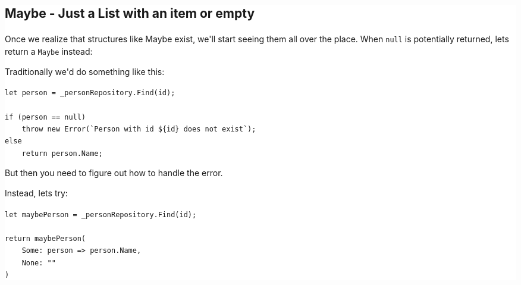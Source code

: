 


## Maybe - Just a List with an item or empty

Once we realize that structures like Maybe exist, we'll start seeing them all over the place. When `null` is potentially returned, lets return a `Maybe` instead:

Traditionally we'd do something like this:

```
let person = _personRepository.Find(id);

if (person == null)
	throw new Error(`Person with id ${id} does not exist`);
else
	return person.Name;
```

But then you need to figure out how to handle the error. 

Instead, lets try:

```
let maybePerson = _personRepository.Find(id);

return maybePerson(
	Some: person => person.Name,
	None: ""
)
```








